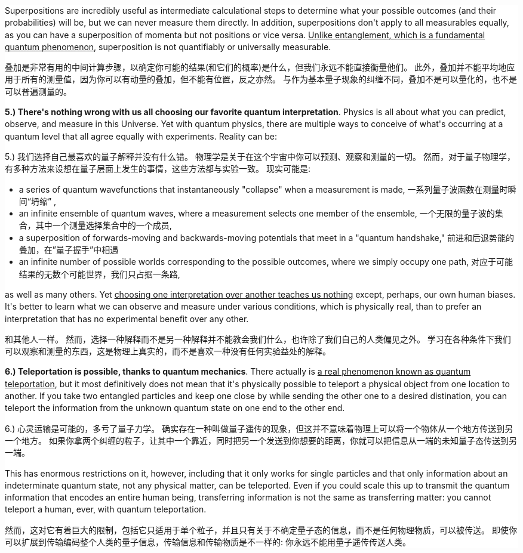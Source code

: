 Superpositions are incredibly useful as intermediate calculational steps to determine what your possible outcomes (and their probabilities) will be, but we can never measure them directly. In addition, superpositions don't apply to all measurables equally, as you can have a superposition of momenta but not positions or vice versa. [Unlike entanglement, which is a fundamental quantum phenomenon](http://backreaction.blogspot.com/2016/03/dear-dr-b-what-is-difference-between.html), superposition is not quantifiably or universally measurable.

叠加是非常有用的中间计算步骤，以确定你可能的结果(和它们的概率)是什么，但我们永远不能直接衡量他们。 此外，叠加并不能平均地应用于所有的测量值，因为你可以有动量的叠加，但不能有位置，反之亦然。 与作为基本量子现象的纠缠不同，叠加不是可以量化的，也不是可以普遍测量的。


**5.) There's nothing wrong with us all choosing our favorite quantum interpretation**. Physics is all about what you can predict, observe, and measure in this Universe. Yet with quantum physics, there are multiple ways to conceive of what's occurring at a quantum level that all agree equally with experiments. Reality can be:

5.) 我们选择自己最喜欢的量子解释并没有什么错。 物理学是关于在这个宇宙中你可以预测、观察和测量的一切。 然而，对于量子物理学，有多种方法来设想在量子层面上发生的事情，这些方法都与实验一致。 现实可能是:

*   a series of quantum wavefunctions that instantaneously "collapse" when a measurement is made, 一系列量子波函数在测量时瞬间“坍缩” ,
*   an infinite ensemble of quantum waves, where a measurement selects one member of the ensemble, 一个无限的量子波的集合，其中一个测量选择集合中的一个成员,
*   a superposition of forwards-moving and backwards-moving potentials that meet in a "quantum handshake," 前进和后退势能的叠加，在”量子握手”中相遇
*   an infinite number of possible worlds corresponding to the possible outcomes, where we simply occupy one path, 对应于可能结果的无数个可能世界，我们只占据一条路,

as well as many others. Yet [choosing one interpretation over another teaches us nothing](https://www.forbes.com/sites/startswithabang/2018/02/07/the-biggest-myth-in-quantum-physics/) except, perhaps, our own human biases. It's better to learn what we can observe and measure under various conditions, which is physically real, than to prefer an interpretation that has no experimental benefit over any other.

和其他人一样。 然而，选择一种解释而不是另一种解释并不能教会我们什么，也许除了我们自己的人类偏见之外。 学习在各种条件下我们可以观察和测量的东西，这是物理上真实的，而不是喜欢一种没有任何实验益处的解释。

**6.) Teleportation is possible, thanks to quantum mechanics**. There actually is [a real phenomenon known as quantum teleportation](https://www.forbes.com/sites/startswithabang/2017/07/12/first-particle-successfully-quantum-teleported-into-space-are-transporters-next/), but it most definitively does not mean that it's physically possible to teleport a physical object from one location to another. If you take two entangled particles and keep one close by while sending the other one to a desired distination, you can teleport the information from the unknown quantum state on one end to the other end.

6.) 心灵运输是可能的，多亏了量子力学。 确实存在一种叫做量子遥传的现象，但这并不意味着物理上可以将一个物体从一个地方传送到另一个地方。 如果你拿两个纠缠的粒子，让其中一个靠近，同时把另一个发送到你想要的距离，你就可以把信息从一端的未知量子态传送到另一端。

This has enormous restrictions on it, however, including that it only works for single particles and that only information about an indeterminate quantum state, not any physical matter, can be teleported. Even if you could scale this up to transmit the quantum information that encodes an entire human being, transferring information is not the same as transferring matter: you cannot teleport a human, ever, with quantum teleportation.

然而，这对它有着巨大的限制，包括它只适用于单个粒子，并且只有关于不确定量子态的信息，而不是任何物理物质，可以被传送。 即使你可以扩展到传输编码整个人类的量子信息，传输信息和传输物质是不一样的: 你永远不能用量子遥传传送人类。
